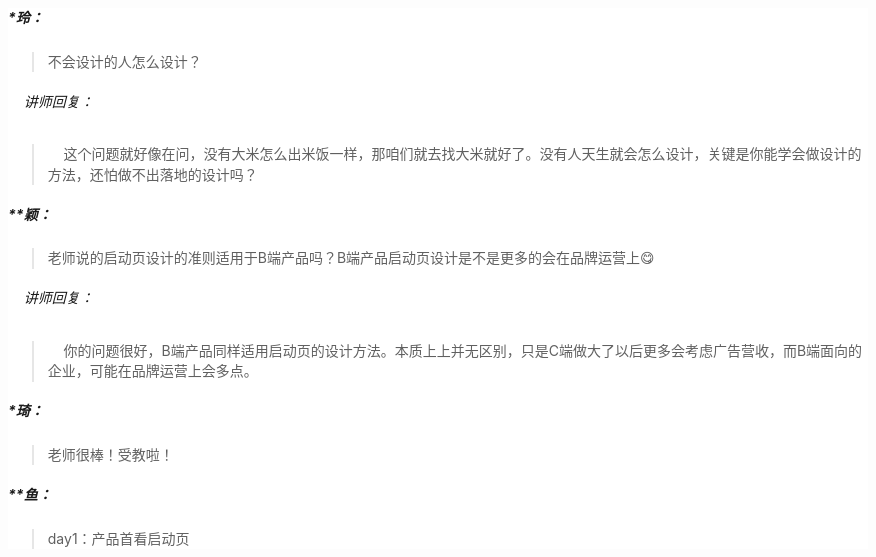##### *玲：
> 不会设计的人怎么设计？

 ###### &nbsp;&nbsp;&nbsp; 讲师回复：
> &nbsp;&nbsp;&nbsp; 这个问题就好像在问，没有大米怎么出米饭一样，那咱们就去找大米就好了。没有人天生就会怎么设计，关键是你能学会做设计的方法，还怕做不出落地的设计吗？

##### **颖：
> 老师说的启动页设计的准则适用于B端产品吗？B端产品启动页设计是不是更多的会在品牌运营上😋

 ###### &nbsp;&nbsp;&nbsp; 讲师回复：
> &nbsp;&nbsp;&nbsp; 你的问题很好，B端产品同样适用启动页的设计方法。本质上上并无区别，只是C端做大了以后更多会考虑广告营收，而B端面向的企业，可能在品牌运营上会多点。

##### *琦：
> 老师很棒！受教啦！

##### **鱼：
> day1：产品首看启动页

